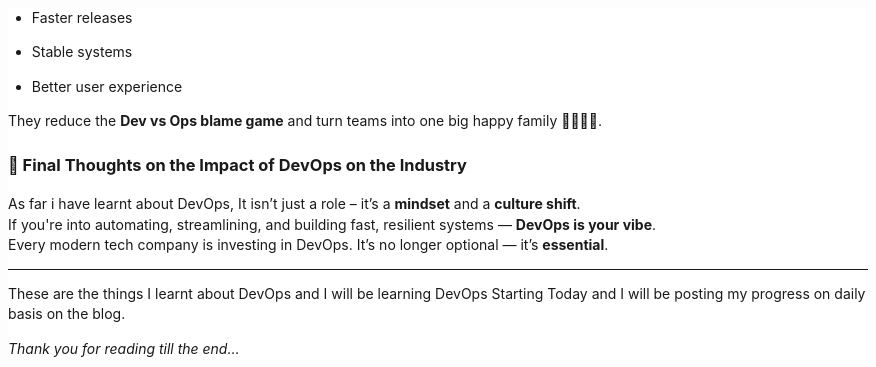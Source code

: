* Faster releases
    
* Stable systems
    
* Better user experience
    

They reduce the **Dev vs Ops blame game** and turn teams into one big happy family 👨‍👩‍👧‍👦.

### 💭 Final Thoughts on the Impact of DevOps on the Industry

As far i have learnt about DevOps, It isn’t just a role – it’s a **mindset** and a **culture shift**.  
If you're into automating, streamlining, and building fast, resilient systems — **DevOps is your vibe**.  
Every modern tech company is investing in DevOps. It’s no longer optional — it’s **essential**.

---

These are the things I learnt about DevOps and I will be learning DevOps Starting Today and I will be posting my progress on daily basis on the blog.

*Thank you for reading till the end…*